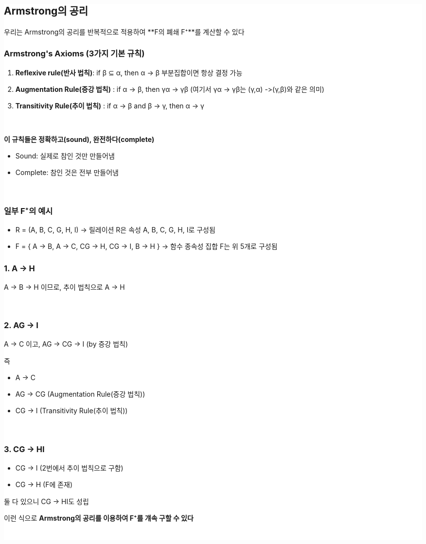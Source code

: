 ## Armstrong의 공리

우리는 Armstrong의 공리를 반복적으로 적용하여 **F의 폐쇄 F⁺**를 계산할 수 있다

### Armstrong's Axioms (3가지 기본 규칙)

1. **Reflexive rule(반사 법칙)**: if β ⊆ α, then α → β 부분집합이면 항상 결정 가능

2. **Augmentation Rule(증강 법칙)** : if α → β, then γα → γβ (여기서 γα → γβ는 (γ,α) ->(γ,β)와 같은 의미)

3. **Transitivity Rule(추이 법칙)** : if α → β and β → γ, then α → γ

<br/>

**이 규칙들은 정확하고(sound), 완전하다(complete)**

- Sound: 실제로 참인 것만 만들어냄

- Complete: 참인 것은 전부 만들어냄

<br/>

### 일부 F⁺의 예시

- R = (A, B, C, G, H, I) → 릴레이션 R은 속성 A, B, C, G, H, I로 구성됨

- F = { A → B, A → C, CG → H, CG → I, B → H } → 함수 종속성 집합 F는 위 5개로 구성됨

### 1. A → H

A → B → H 이므로, 추이 법칙으로 A → H

<br/>

### 2. AG → I

A → C 이고, AG → CG → I (by 증강 법칙)

즉

- A → C

- AG → CG (Augmentation Rule(증강 법칙))

- CG → I (Transitivity Rule(추이 법칙))

<br/>

### 3. CG → HI

- CG → I (2번에서 추이 법칙으로 구함)

- CG → H (F에 존재)

둘 다 있으니 CG → HI도 성립

이런 식으로 **Armstrong의 공리를 이용하여 F⁺를 걔속 구할 수 있다**

<br/>
